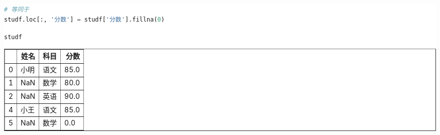 


```python
# 等同于
studf.loc[:, '分数'] = studf['分数'].fillna(0)
```


```python
studf
```




<div>
<style scoped>
    .dataframe tbody tr th:only-of-type {
        vertical-align: middle;
    }

    .dataframe tbody tr th {
        vertical-align: top;
    }

    .dataframe thead th {
        text-align: right;
    }
</style>
<table border="1" class="dataframe">
  <thead>
    <tr style="text-align: right;">
      <th></th>
      <th>姓名</th>
      <th>科目</th>
      <th>分数</th>
    </tr>
  </thead>
  <tbody>
    <tr>
      <td>0</td>
      <td>小明</td>
      <td>语文</td>
      <td>85.0</td>
    </tr>
    <tr>
      <td>1</td>
      <td>NaN</td>
      <td>数学</td>
      <td>80.0</td>
    </tr>
    <tr>
      <td>2</td>
      <td>NaN</td>
      <td>英语</td>
      <td>90.0</td>
    </tr>
    <tr>
      <td>4</td>
      <td>小王</td>
      <td>语文</td>
      <td>85.0</td>
    </tr>
    <tr>
      <td>5</td>
      <td>NaN</td>
      <td>数学</td>
      <td>0.0</td>